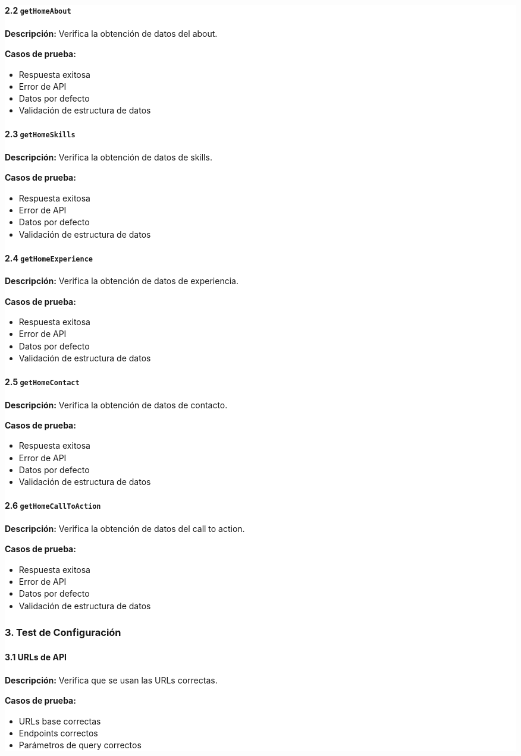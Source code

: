 #### 2.2 `getHomeAbout`
**Descripción:** Verifica la obtención de datos del about.

**Casos de prueba:**
- Respuesta exitosa
- Error de API
- Datos por defecto
- Validación de estructura de datos

#### 2.3 `getHomeSkills`
**Descripción:** Verifica la obtención de datos de skills.

**Casos de prueba:**
- Respuesta exitosa
- Error de API
- Datos por defecto
- Validación de estructura de datos

#### 2.4 `getHomeExperience`
**Descripción:** Verifica la obtención de datos de experiencia.

**Casos de prueba:**
- Respuesta exitosa
- Error de API
- Datos por defecto
- Validación de estructura de datos

#### 2.5 `getHomeContact`
**Descripción:** Verifica la obtención de datos de contacto.

**Casos de prueba:**
- Respuesta exitosa
- Error de API
- Datos por defecto
- Validación de estructura de datos

#### 2.6 `getHomeCallToAction`
**Descripción:** Verifica la obtención de datos del call to action.

**Casos de prueba:**
- Respuesta exitosa
- Error de API
- Datos por defecto
- Validación de estructura de datos

### 3. Test de Configuración

#### 3.1 URLs de API
**Descripción:** Verifica que se usan las URLs correctas.

**Casos de prueba:**
- URLs base correctas
- Endpoints correctos
- Parámetros de query correctos
